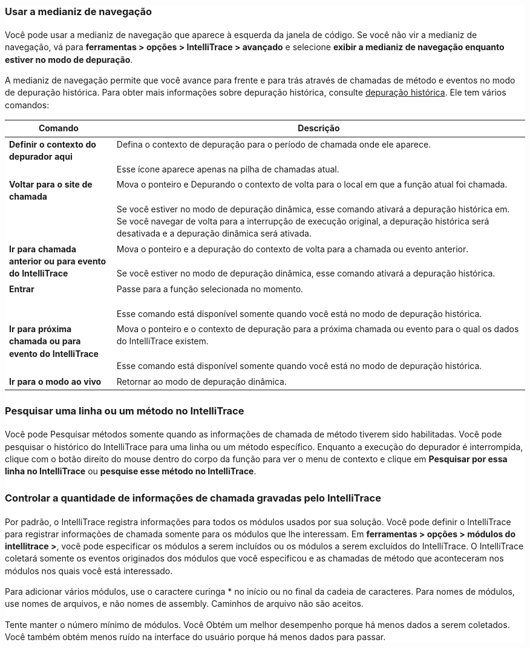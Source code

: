 ### <a name="use-the-navigation-gutter"></a>Usar a medianiz de navegação

Você pode usar a medianiz de navegação que aparece à esquerda da janela de código. Se você não vir a medianiz de navegação, vá para **ferramentas > opções > IntelliTrace > avançado** e selecione **exibir a medianiz de navegação enquanto estiver no modo de depuração**.

A medianiz de navegação permite que você avance para frente e para trás através de chamadas de método e eventos no modo de depuração histórica. Para obter mais informações sobre depuração histórica, consulte [depuração histórica](../debugger/historical-debugging.md). Ele tem vários comandos:

|Comando|Descrição|
|-|-|
|**Definir o contexto do depurador aqui**|Defina o contexto de depuração para o período de chamada onde ele aparece.<br /><br /> Esse ícone aparece apenas na pilha de chamadas atual.|
|**Voltar para o site de chamada**|Mova o ponteiro e Depurando o contexto de volta para o local em que a função atual foi chamada.<br /><br /> Se você estiver no modo de depuração dinâmica, esse comando ativará a depuração histórica em. Se você navegar de volta para a interrupção de execução original, a depuração histórica será desativada e a depuração dinâmica será ativada.|
|**Ir para chamada anterior ou para evento do IntelliTrace**|Mova o ponteiro e a depuração do contexto de volta para a chamada ou evento anterior.<br /><br /> Se você estiver no modo de depuração dinâmica, esse comando ativará a depuração histórica.|
|**Entrar**|Passe para a função selecionada no momento.<br /><br /> Esse comando está disponível somente quando você está no modo de depuração histórica.|
|**Ir para próxima chamada ou para evento do IntelliTrace**|Mova o ponteiro e o contexto de depuração para a próxima chamada ou evento para o qual os dados do IntelliTrace existem.<br /><br /> Esse comando está disponível somente quando você está no modo de depuração histórica.|
|**Ir para o modo ao vivo**|Retornar ao modo de depuração dinâmica.|

### <a name="search-for-a-line-or-method-in-intellitrace"></a>Pesquisar uma linha ou um método no IntelliTrace

Você pode Pesquisar métodos somente quando as informações de chamada de método tiverem sido habilitadas. Você pode pesquisar o histórico do IntelliTrace para uma linha ou um método específico. Enquanto a execução do depurador é interrompida, clique com o botão direito do mouse dentro do corpo da função para ver o menu de contexto e clique em **Pesquisar por essa linha no IntelliTrace** ou **pesquise esse método no IntelliTrace**.

### <a name="control-how-much-call-information-intellitrace-records"></a><a name="ControlCallData"></a> Controlar a quantidade de informações de chamada gravadas pelo IntelliTrace

Por padrão, o IntelliTrace registra informações para todos os módulos usados por sua solução. Você pode definir o IntelliTrace para registrar informações de chamada somente para os módulos que lhe interessam. Em **ferramentas > opções > módulos do intellitrace >**, você pode especificar os módulos a serem incluídos ou os módulos a serem excluídos do IntelliTrace. O IntelliTrace coletará somente os eventos originados dos módulos que você especificou e as chamadas de método que aconteceram nos módulos nos quais você está interessado.

Para adicionar vários módulos, use o caractere curinga * no início ou no final da cadeia de caracteres. Para nomes de módulos, use nomes de arquivos, e não nomes de assembly. Caminhos de arquivo não são aceitos.

Tente manter o número mínimo de módulos. Você Obtém um melhor desempenho porque há menos dados a serem coletados. Você também obtém menos ruído na interface do usuário porque há menos dados para passar.
